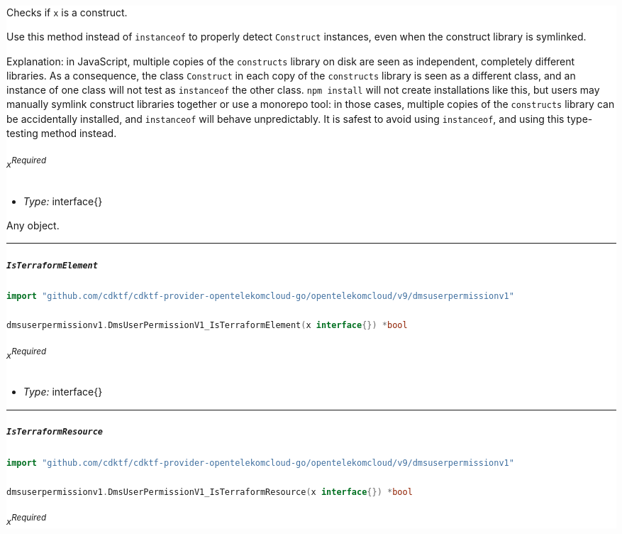 Checks if `x` is a construct.

Use this method instead of `instanceof` to properly detect `Construct`
instances, even when the construct library is symlinked.

Explanation: in JavaScript, multiple copies of the `constructs` library on
disk are seen as independent, completely different libraries. As a
consequence, the class `Construct` in each copy of the `constructs` library
is seen as a different class, and an instance of one class will not test as
`instanceof` the other class. `npm install` will not create installations
like this, but users may manually symlink construct libraries together or
use a monorepo tool: in those cases, multiple copies of the `constructs`
library can be accidentally installed, and `instanceof` will behave
unpredictably. It is safest to avoid using `instanceof`, and using
this type-testing method instead.

###### `x`<sup>Required</sup> <a name="x" id="@cdktf/provider-opentelekomcloud.dmsUserPermissionV1.DmsUserPermissionV1.isConstruct.parameter.x"></a>

- *Type:* interface{}

Any object.

---

##### `IsTerraformElement` <a name="IsTerraformElement" id="@cdktf/provider-opentelekomcloud.dmsUserPermissionV1.DmsUserPermissionV1.isTerraformElement"></a>

```go
import "github.com/cdktf/cdktf-provider-opentelekomcloud-go/opentelekomcloud/v9/dmsuserpermissionv1"

dmsuserpermissionv1.DmsUserPermissionV1_IsTerraformElement(x interface{}) *bool
```

###### `x`<sup>Required</sup> <a name="x" id="@cdktf/provider-opentelekomcloud.dmsUserPermissionV1.DmsUserPermissionV1.isTerraformElement.parameter.x"></a>

- *Type:* interface{}

---

##### `IsTerraformResource` <a name="IsTerraformResource" id="@cdktf/provider-opentelekomcloud.dmsUserPermissionV1.DmsUserPermissionV1.isTerraformResource"></a>

```go
import "github.com/cdktf/cdktf-provider-opentelekomcloud-go/opentelekomcloud/v9/dmsuserpermissionv1"

dmsuserpermissionv1.DmsUserPermissionV1_IsTerraformResource(x interface{}) *bool
```

###### `x`<sup>Required</sup> <a name="x" id="@cdktf/provider-opentelekomcloud.dmsUserPermissionV1.DmsUserPermissionV1.isTerraformResource.parameter.x"></a>
